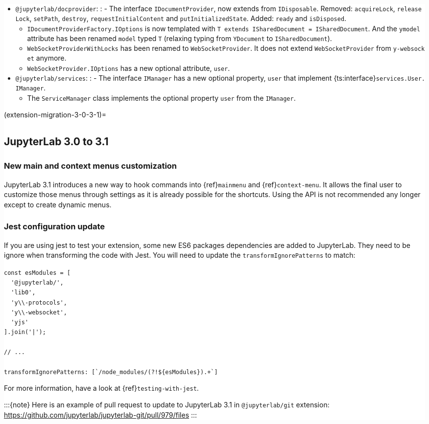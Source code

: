 - `@jupyterlab/docprovider`:
  : - The interface `IDocumentProvider`, now extends from `IDisposable`.
  Removed: `acquireLock`, `releaseLock`, `setPath`, `destroy`, `requestInitialContent` and `putInitializedState`.
  Added: `ready` and `isDisposed`.
  - `IDocumentProviderFactory.IOptions` is now templated with `T extends ISharedDocument = ISharedDocument`.
    And the `ymodel` attribute has been renamed `model` typed `T` (relaxing typing from `YDocument` to `ISharedDocument`).
  - `WebSocketProviderWithLocks` has been renamed to `WebSocketProvider`.
    It does not extend `WebSocketProvider` from `y-websocket` anymore.
  - `WebSocketProvider.IOptions` has a new optional attribute, `user`.
- `@jupyterlab/services`:
  : - The interface `IManager` has a new optional property, `user` that implement {ts:interface}`services.User.IManager`.
  - The `ServiceManager` class implements the optional property `user` from the `IManager`.

(extension-migration-3-0-3-1)=

## JupyterLab 3.0 to 3.1

### New main and context menus customization

JupyterLab 3.1 introduces a new way to hook commands into {ref}`mainmenu` and {ref}`context-menu`.
It allows the final user to customize those menus through settings as it is already possible for
the shortcuts.
Using the API is not recommended any longer except to create dynamic menus.

### Jest configuration update

If you are using jest to test your extension, some new ES6 packages dependencies are added to JupyterLab.
They need to be ignore when transforming the code with Jest. You will need to update the
`transformIgnorePatterns` to match:

```
const esModules = [
  '@jupyterlab/',
  'lib0',
  'y\\-protocols',
  'y\\-websocket',
  'yjs'
].join('|');

// ...

transformIgnorePatterns: [`/node_modules/(?!${esModules}).+`]
```

For more information, have a look at {ref}`testing-with-jest`.

:::{note}
Here is an example of pull request to update to JupyterLab 3.1 in `@jupyterlab/git` extension:
<https://github.com/jupyterlab/jupyterlab-git/pull/979/files>
:::
